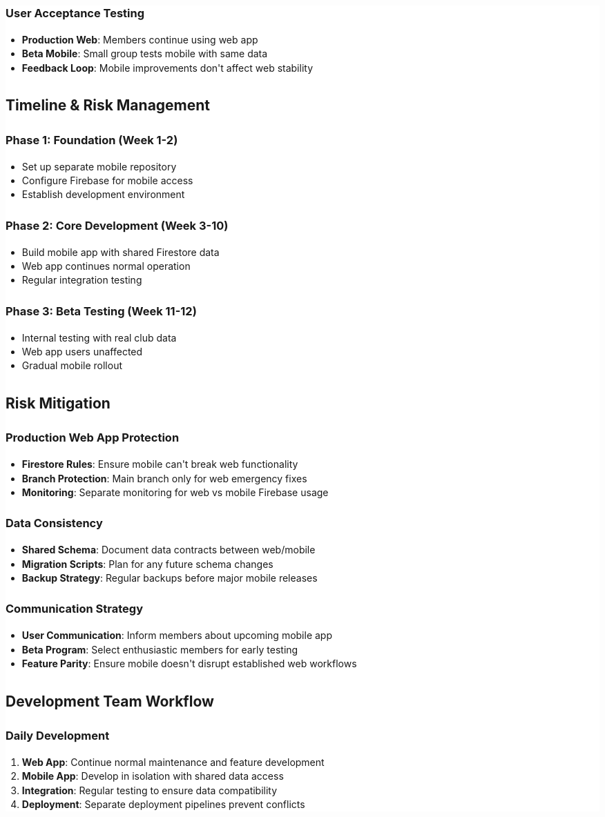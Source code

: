 ### User Acceptance Testing
- **Production Web**: Members continue using web app
- **Beta Mobile**: Small group tests mobile with same data
- **Feedback Loop**: Mobile improvements don't affect web stability

## Timeline & Risk Management

### Phase 1: Foundation (Week 1-2)
- Set up separate mobile repository
- Configure Firebase for mobile access
- Establish development environment

### Phase 2: Core Development (Week 3-10)
- Build mobile app with shared Firestore data
- Web app continues normal operation
- Regular integration testing

### Phase 3: Beta Testing (Week 11-12)
- Internal testing with real club data
- Web app users unaffected
- Gradual mobile rollout

## Risk Mitigation

### Production Web App Protection
- **Firestore Rules**: Ensure mobile can't break web functionality
- **Branch Protection**: Main branch only for web emergency fixes
- **Monitoring**: Separate monitoring for web vs mobile Firebase usage

### Data Consistency
- **Shared Schema**: Document data contracts between web/mobile
- **Migration Scripts**: Plan for any future schema changes
- **Backup Strategy**: Regular backups before major mobile releases

### Communication Strategy
- **User Communication**: Inform members about upcoming mobile app
- **Beta Program**: Select enthusiastic members for early testing
- **Feature Parity**: Ensure mobile doesn't disrupt established web workflows

## Development Team Workflow

### Daily Development
1. **Web App**: Continue normal maintenance and feature development
2. **Mobile App**: Develop in isolation with shared data access
3. **Integration**: Regular testing to ensure data compatibility
4. **Deployment**: Separate deployment pipelines prevent conflicts
